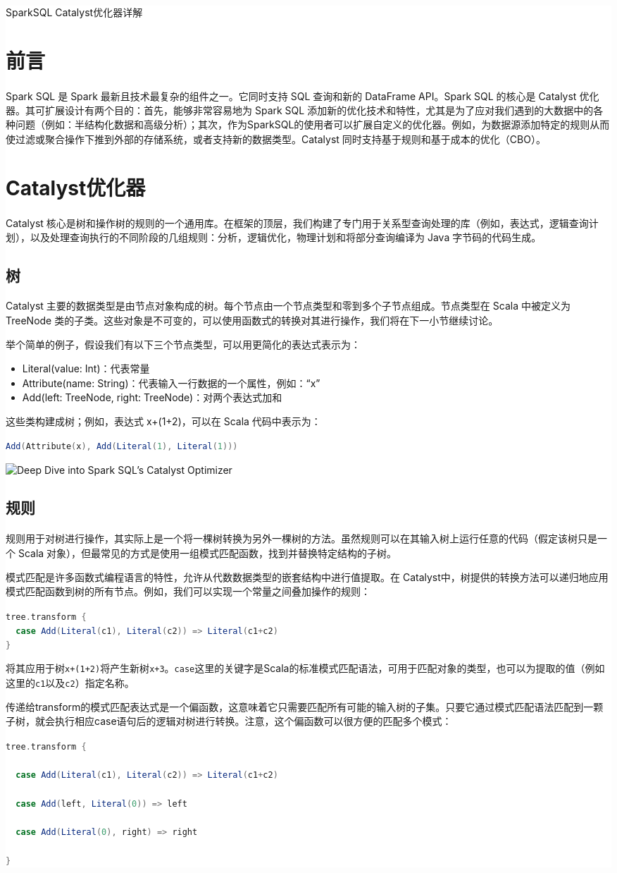 SparkSQL Catalyst优化器详解

# 前言

Spark SQL 是 Spark 最新且技术最复杂的组件之一。它同时支持 SQL 查询和新的 DataFrame API。Spark SQL 的核心是 Catalyst 优化器。其可扩展设计有两个目的：首先，能够非常容易地为 Spark SQL 添加新的优化技术和特性，尤其是为了应对我们遇到的大数据中的各种问题（例如：半结构化数据和高级分析）；其次，作为SparkSQL的使用者可以扩展自定义的优化器。例如，为数据源添加特定的规则从而使过滤或聚合操作下推到外部的存储系统，或者支持新的数据类型。Catalyst 同时支持基于规则和基于成本的优化（CBO）。

# Catalyst优化器

Catalyst 核心是树和操作树的规则的一个通用库。在框架的顶层，我们构建了专门用于关系型查询处理的库（例如，表达式，逻辑查询计划），以及处理查询执行的不同阶段的几组规则：分析，逻辑优化，物理计划和将部分查询编译为 Java 字节码的代码生成。

##  树

Catalyst 主要的数据类型是由节点对象构成的树。每个节点由一个节点类型和零到多个子节点组成。节点类型在 Scala 中被定义为 TreeNode 类的子类。这些对象是不可变的，可以使用函数式的转换对其进行操作，我们将在下一小节继续讨论。

举个简单的例子，假设我们有以下三个节点类型，可以用更简化的表达式表示为：

- Literal(value: Int)：代表常量
- Attribute(name: String)：代表输入一行数据的一个属性，例如：“x”
- Add(left: TreeNode, right: TreeNode)：对两个表达式加和

这些类构建成树；例如，表达式 x+(1+2)，可以在 Scala 代码中表示为：

```scala
Add(Attribute(x), Add(Literal(1), Literal(1)))
```

 ![Deep Dive into Spark SQL’s Catalyst Optimizer](https://piggo-picture.oss-cn-hangzhou.aliyuncs.com/spark_catalyst-iteblog.png)

## 规则

规则用于对树进行操作，其实际上是一个将一棵树转换为另外一棵树的方法。虽然规则可以在其输入树上运行任意的代码（假定该树只是一个 Scala 对象），但最常见的方式是使用一组模式匹配函数，找到并替换特定结构的子树。

模式匹配是许多函数式编程语言的特性，允许从代数数据类型的嵌套结构中进行值提取。在 Catalyst中，树提供的转换方法可以递归地应用模式匹配函数到树的所有节点。例如，我们可以实现一个常量之间叠加操作的规则：

```scala
tree.transform {
  case Add(Literal(c1), Literal(c2)) => Literal(c1+c2)
}
```

将其应用于树`x+(1+2)`将产生新树`x+3`。`case`这里的关键字是Scala的标准模式匹配语法，可用于匹配对象的类型，也可以为提取的值（例如这里的`c1`以及`c2`）指定名称。

传递给transform的模式匹配表达式是一个偏函数，这意味着它只需要匹配所有可能的输入树的子集。只要它通过模式匹配语法匹配到一颗子树，就会执行相应case语句后的逻辑对树进行转换。注意，这个偏函数可以很方便的匹配多个模式：

```scala
tree.transform {
 
  case Add(Literal(c1), Literal(c2)) => Literal(c1+c2)
 
  case Add(left, Literal(0)) => left
 
  case Add(Literal(0), right) => right
 
}
```
